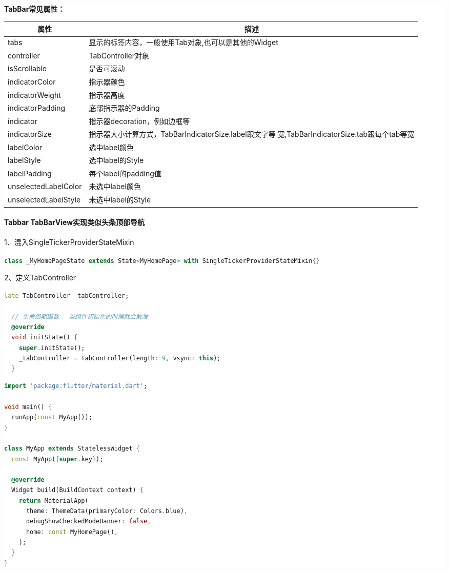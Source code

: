 **TabBar常见属性：**

| 属性                 | 描述                                                         |
| -------------------- | ------------------------------------------------------------ |
| tabs                 | 显示的标签内容，一般使用Tab对象,也可以是其他的Widget         |
| controller           | TabController对象                                            |
| isScrollable         | 是否可滚动                                                   |
| indicatorColor       | 指示器颜色                                                   |
| indicatorWeight      | 指示器高度                                                   |
| indicatorPadding     | 底部指示器的Padding                                          |
| indicator            | 指示器decoration，例如边框等                                 |
| indicatorSize        | 指示器大小计算方式，TabBarIndicatorSize.label跟文字等 宽,TabBarIndicatorSize.tab跟每个tab等宽 |
| labelColor           | 选中label颜色                                                |
| labelStyle           | 选中label的Style                                             |
| labelPadding         | 每个label的padding值                                         |
| unselectedLabelColor | 未选中label颜色                                              |
| unselectedLabelStyle | 未选中label的Style                                           |

#### Tabbar TabBarView实现类似头条顶部导航

1、混入SingleTickerProviderStateMixin

```dart
class _MyHomePageState extends State<MyHomePage> with SingleTickerProviderStateMixin{}
```

2、定义TabController

```dart
late TabController _tabController;

  // 生命周期函数： 当组件初始化的时候就会触发
  @override
  void initState() {
    super.initState();
    _tabController = TabController(length: 9, vsync: this);
  }
```

```dart
import 'package:flutter/material.dart';

void main() {
  runApp(const MyApp());
}

class MyApp extends StatelessWidget {
  const MyApp({super.key});

  @override
  Widget build(BuildContext context) {
    return MaterialApp(
      theme: ThemeData(primaryColor: Colors.blue),
      debugShowCheckedModeBanner: false,
      home: const MyHomePage(),
    );
  }
}
```